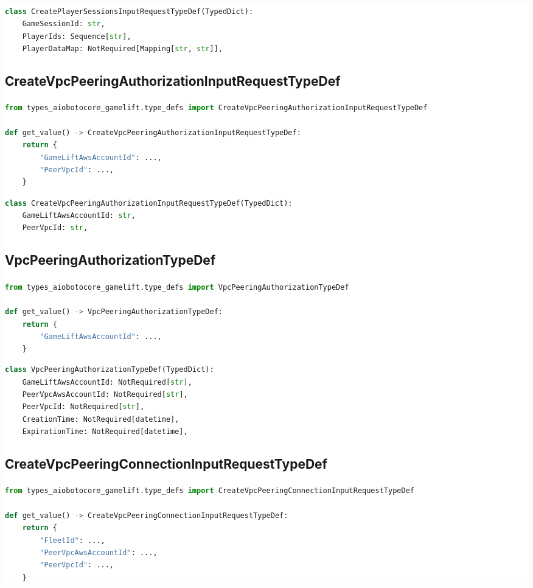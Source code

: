 ```python title="Definition"
class CreatePlayerSessionsInputRequestTypeDef(TypedDict):
    GameSessionId: str,
    PlayerIds: Sequence[str],
    PlayerDataMap: NotRequired[Mapping[str, str]],
```

## CreateVpcPeeringAuthorizationInputRequestTypeDef

```python title="Usage Example"
from types_aiobotocore_gamelift.type_defs import CreateVpcPeeringAuthorizationInputRequestTypeDef

def get_value() -> CreateVpcPeeringAuthorizationInputRequestTypeDef:
    return {
        "GameLiftAwsAccountId": ...,
        "PeerVpcId": ...,
    }
```

```python title="Definition"
class CreateVpcPeeringAuthorizationInputRequestTypeDef(TypedDict):
    GameLiftAwsAccountId: str,
    PeerVpcId: str,
```

## VpcPeeringAuthorizationTypeDef

```python title="Usage Example"
from types_aiobotocore_gamelift.type_defs import VpcPeeringAuthorizationTypeDef

def get_value() -> VpcPeeringAuthorizationTypeDef:
    return {
        "GameLiftAwsAccountId": ...,
    }
```

```python title="Definition"
class VpcPeeringAuthorizationTypeDef(TypedDict):
    GameLiftAwsAccountId: NotRequired[str],
    PeerVpcAwsAccountId: NotRequired[str],
    PeerVpcId: NotRequired[str],
    CreationTime: NotRequired[datetime],
    ExpirationTime: NotRequired[datetime],
```

## CreateVpcPeeringConnectionInputRequestTypeDef

```python title="Usage Example"
from types_aiobotocore_gamelift.type_defs import CreateVpcPeeringConnectionInputRequestTypeDef

def get_value() -> CreateVpcPeeringConnectionInputRequestTypeDef:
    return {
        "FleetId": ...,
        "PeerVpcAwsAccountId": ...,
        "PeerVpcId": ...,
    }
```

